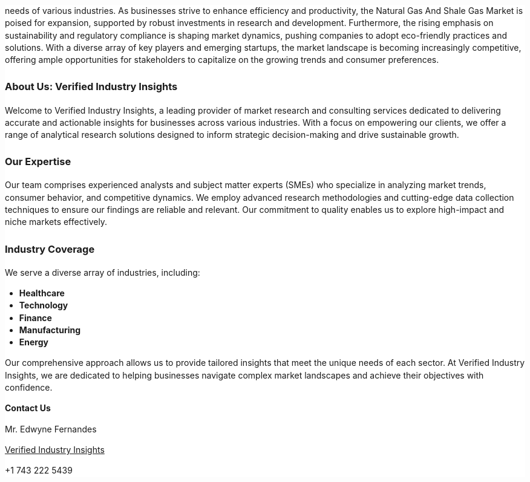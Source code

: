 needs of various industries. As businesses strive to enhance efficiency and productivity, the Natural Gas And Shale Gas Market is poised for expansion, supported by robust investments in research and development. Furthermore, the rising emphasis on sustainability and regulatory compliance is shaping market dynamics, pushing companies to adopt eco-friendly practices and solutions. With a diverse array of key players and emerging startups, the market landscape is becoming increasingly competitive, offering ample opportunities for stakeholders to capitalize on the growing trends and consumer preferences.</p><h3>About Us: Verified Industry Insights</h3><p>Welcome to Verified Industry Insights, a leading provider of market research and consulting services dedicated to delivering accurate and actionable insights for businesses across various industries. With a focus on empowering our clients, we offer a range of analytical research solutions designed to inform strategic decision-making and drive sustainable growth.</p><h3>Our Expertise</h3><p>Our team comprises experienced analysts and subject matter experts (SMEs) who specialize in analyzing market trends, consumer behavior, and competitive dynamics. We employ advanced research methodologies and cutting-edge data collection techniques to ensure our findings are reliable and relevant. Our commitment to quality enables us to explore high-impact and niche markets effectively.</p><h3>Industry Coverage</h3><p>We serve a diverse array of industries, including:</p><ul><li><strong>Healthcare</strong></li><li><strong>Technology</strong></li><li><strong>Finance</strong></li><li><strong>Manufacturing</strong></li><li><strong>Energy</strong></li></ul><p>Our comprehensive approach allows us to provide tailored insights that meet the unique needs of each sector. At Verified Industry Insights, we are dedicated to helping businesses navigate complex market landscapes and achieve their objectives with confidence.</p><p><strong>Contact Us</strong></p><p>Mr. Edwyne Fernandes</p><p><a href="https://www.verifiedindustryinsights.com/">Verified Industry Insights</a></p><p>+1 743 222 5439</p>

